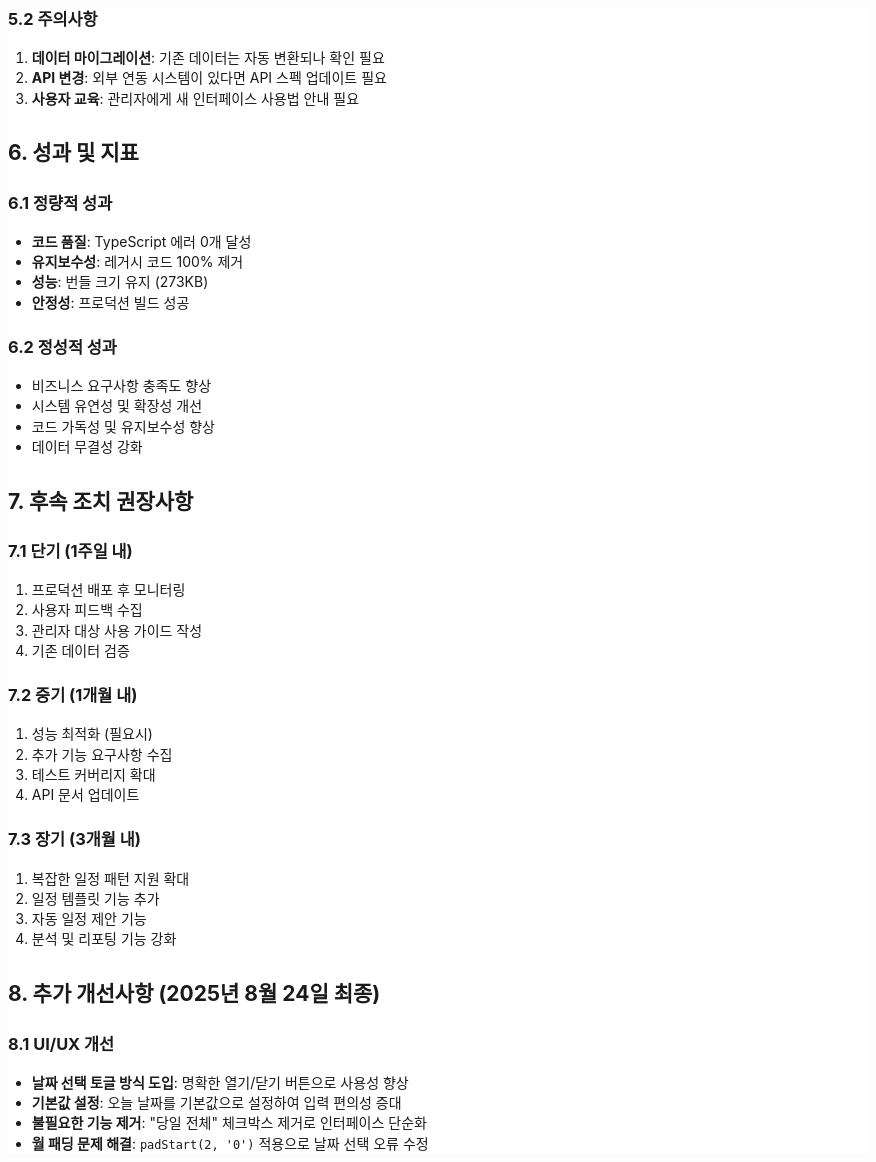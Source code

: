 ### 5.2 주의사항
1. **데이터 마이그레이션**: 기존 데이터는 자동 변환되나 확인 필요
2. **API 변경**: 외부 연동 시스템이 있다면 API 스펙 업데이트 필요
3. **사용자 교육**: 관리자에게 새 인터페이스 사용법 안내 필요

## 6. 성과 및 지표

### 6.1 정량적 성과
- **코드 품질**: TypeScript 에러 0개 달성
- **유지보수성**: 레거시 코드 100% 제거
- **성능**: 번들 크기 유지 (273KB)
- **안정성**: 프로덕션 빌드 성공

### 6.2 정성적 성과
- 비즈니스 요구사항 충족도 향상
- 시스템 유연성 및 확장성 개선
- 코드 가독성 및 유지보수성 향상
- 데이터 무결성 강화

## 7. 후속 조치 권장사항

### 7.1 단기 (1주일 내)
1. 프로덕션 배포 후 모니터링
2. 사용자 피드백 수집
3. 관리자 대상 사용 가이드 작성
4. 기존 데이터 검증

### 7.2 중기 (1개월 내)
1. 성능 최적화 (필요시)
2. 추가 기능 요구사항 수집
3. 테스트 커버리지 확대
4. API 문서 업데이트

### 7.3 장기 (3개월 내)
1. 복잡한 일정 패턴 지원 확대
2. 일정 템플릿 기능 추가
3. 자동 일정 제안 기능
4. 분석 및 리포팅 기능 강화

## 8. 추가 개선사항 (2025년 8월 24일 최종)

### 8.1 UI/UX 개선
- **날짜 선택 토글 방식 도입**: 명확한 열기/닫기 버튼으로 사용성 향상
- **기본값 설정**: 오늘 날짜를 기본값으로 설정하여 입력 편의성 증대
- **불필요한 기능 제거**: "당일 전체" 체크박스 제거로 인터페이스 단순화
- **월 패딩 문제 해결**: `padStart(2, '0')` 적용으로 날짜 선택 오류 수정
